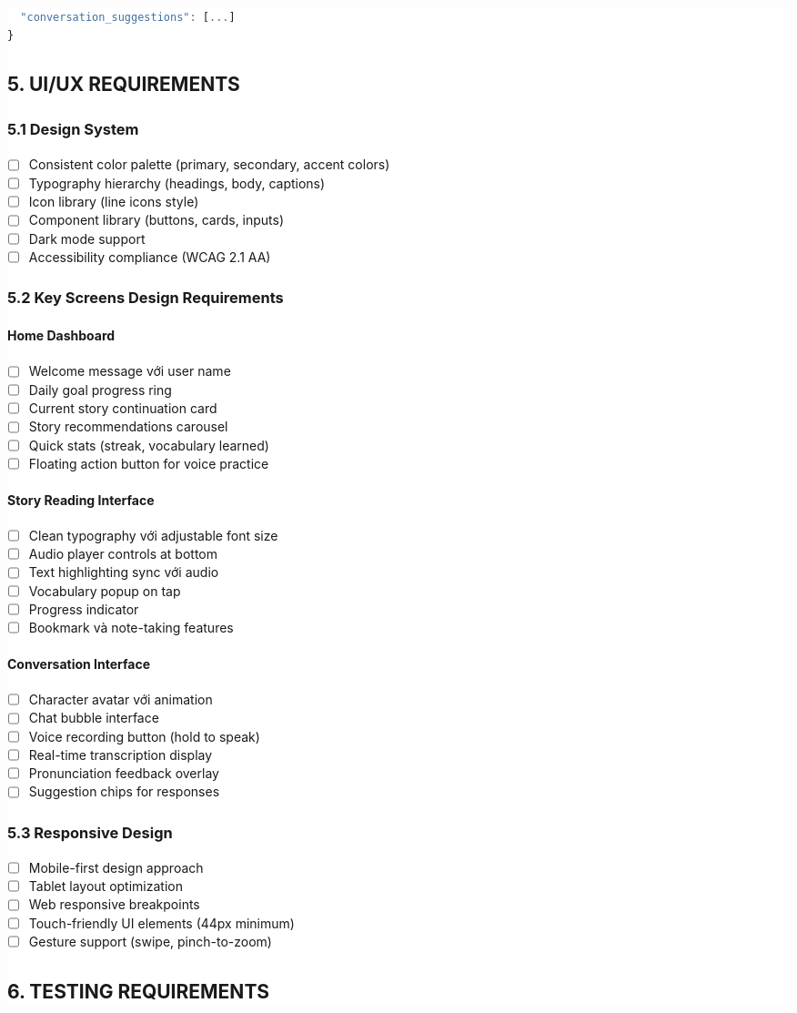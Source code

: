 ```javascript
  "conversation_suggestions": [...]
}
```

## 5. UI/UX REQUIREMENTS

### 5.1 Design System
- [ ] Consistent color palette (primary, secondary, accent colors)
- [ ] Typography hierarchy (headings, body, captions)
- [ ] Icon library (line icons style)
- [ ] Component library (buttons, cards, inputs)
- [ ] Dark mode support
- [ ] Accessibility compliance (WCAG 2.1 AA)

### 5.2 Key Screens Design Requirements

#### Home Dashboard
- [ ] Welcome message với user name
- [ ] Daily goal progress ring
- [ ] Current story continuation card
- [ ] Story recommendations carousel
- [ ] Quick stats (streak, vocabulary learned)
- [ ] Floating action button for voice practice

#### Story Reading Interface
- [ ] Clean typography với adjustable font size
- [ ] Audio player controls at bottom
- [ ] Text highlighting sync với audio
- [ ] Vocabulary popup on tap
- [ ] Progress indicator
- [ ] Bookmark và note-taking features

#### Conversation Interface
- [ ] Character avatar với animation
- [ ] Chat bubble interface
- [ ] Voice recording button (hold to speak)
- [ ] Real-time transcription display
- [ ] Pronunciation feedback overlay
- [ ] Suggestion chips for responses

### 5.3 Responsive Design
- [ ] Mobile-first design approach
- [ ] Tablet layout optimization
- [ ] Web responsive breakpoints
- [ ] Touch-friendly UI elements (44px minimum)
- [ ] Gesture support (swipe, pinch-to-zoom)

## 6. TESTING REQUIREMENTS
